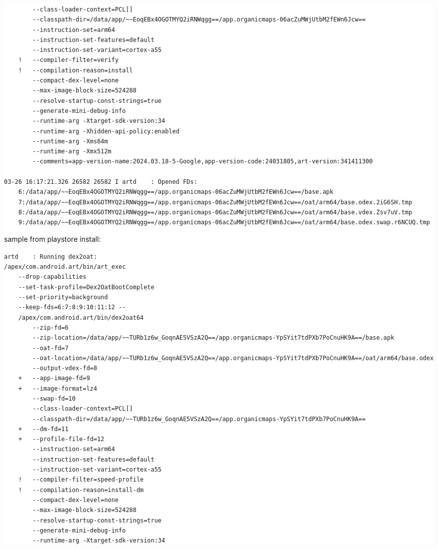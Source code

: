 ```txt
        --class-loader-context=PCL[] 
        --classpath-dir=/data/app/~~EoqEBx4OGOTMYQ2iRNWqgg==/app.organicmaps-06acZuMWjUtbM2fEWn6Jcw== 
        --instruction-set=arm64 
        --instruction-set-features=default 
        --instruction-set-variant=cortex-a55 
    !   --compiler-filter=verify 
    !   --compilation-reason=install 
        --compact-dex-level=none 
        --max-image-block-size=524288 
        --resolve-startup-const-strings=true 
        --generate-mini-debug-info 
        --runtime-arg -Xtarget-sdk-version:34 
        --runtime-arg -Xhidden-api-policy:enabled 
        --runtime-arg -Xms64m 
        --runtime-arg -Xmx512m 
        --comments=app-version-name:2024.03.18-5-Google,app-version-code:24031805,art-version:341411300

03-26 16:17:21.326 26582 26582 I artd    : Opened FDs: 
    6:/data/app/~~EoqEBx4OGOTMYQ2iRNWqgg==/app.organicmaps-06acZuMWjUtbM2fEWn6Jcw==/base.apk 
    7:/data/app/~~EoqEBx4OGOTMYQ2iRNWqgg==/app.organicmaps-06acZuMWjUtbM2fEWn6Jcw==/oat/arm64/base.odex.2iG6SH.tmp 
    8:/data/app/~~EoqEBx4OGOTMYQ2iRNWqgg==/app.organicmaps-06acZuMWjUtbM2fEWn6Jcw==/oat/arm64/base.vdex.Zsv7uV.tmp 
    9:/data/app/~~EoqEBx4OGOTMYQ2iRNWqgg==/app.organicmaps-06acZuMWjUtbM2fEWn6Jcw==/oat/arm64/base.odex.swap.r6NCUQ.tmp 
```

sample from playstore install:

```txt
artd    : Running dex2oat: 
/apex/com.android.art/bin/art_exec 
    --drop-capabilities 
    --set-task-profile=Dex2OatBootComplete 
    --set-priority=background 
    --keep-fds=6:7:8:9:10:11:12 -- 
    /apex/com.android.art/bin/dex2oat64 
        --zip-fd=6 
        --zip-location=/data/app/~~TURb1z6w_GoqnAE5VSzA2Q==/app.organicmaps-YpSYit7tdPXb7PoCnuHK9A==/base.apk 
        --oat-fd=7 
        --oat-location=/data/app/~~TURb1z6w_GoqnAE5VSzA2Q==/app.organicmaps-YpSYit7tdPXb7PoCnuHK9A==/oat/arm64/base.odex 
        --output-vdex-fd=8 
    +   --app-image-fd=9 
    +   --image-format=lz4 
        --swap-fd=10 
        --class-loader-context=PCL[] 
        --classpath-dir=/data/app/~~TURb1z6w_GoqnAE5VSzA2Q==/app.organicmaps-YpSYit7tdPXb7PoCnuHK9A== 
    +   --dm-fd=11 
    +   --profile-file-fd=12 
        --instruction-set=arm64 
        --instruction-set-features=default 
        --instruction-set-variant=cortex-a55 
    !   --compiler-filter=speed-profile 
    !   --compilation-reason=install-dm 
        --compact-dex-level=none 
        --max-image-block-size=524288 
        --resolve-startup-const-strings=true 
        --generate-mini-debug-info 
        --runtime-arg -Xtarget-sdk-version:34 
```